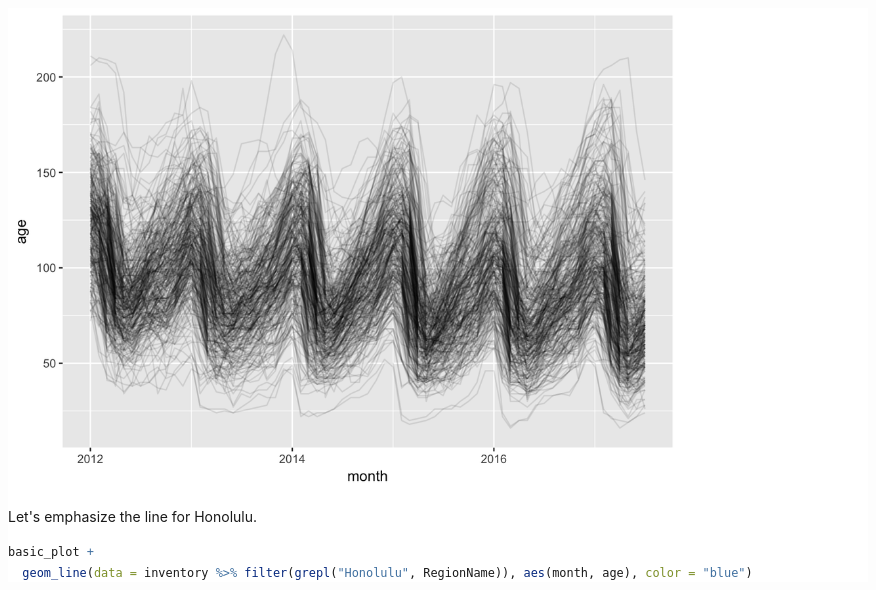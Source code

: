 <img src="10-themes-labels-colors_files/figure-html/unnamed-chunk-6-1.png" width="672" />

Let's emphasize the line for Honolulu.

```r
basic_plot +
  geom_line(data = inventory %>% filter(grepl("Honolulu", RegionName)), aes(month, age), color = "blue")
```
